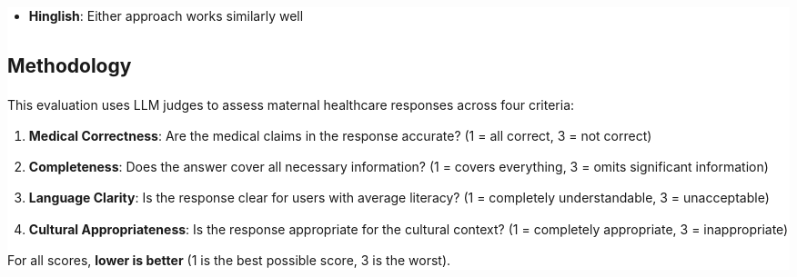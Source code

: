 - **Hinglish**: Either approach works similarly well

## Methodology

This evaluation uses LLM judges to assess maternal healthcare responses across four criteria:

1. **Medical Correctness**: Are the medical claims in the response accurate? (1 = all correct, 3 = not correct)

2. **Completeness**: Does the answer cover all necessary information? (1 = covers everything, 3 = omits significant information)

3. **Language Clarity**: Is the response clear for users with average literacy? (1 = completely understandable, 3 = unacceptable)

4. **Cultural Appropriateness**: Is the response appropriate for the cultural context? (1 = completely appropriate, 3 = inappropriate)

For all scores, **lower is better** (1 is the best possible score, 3 is the worst).